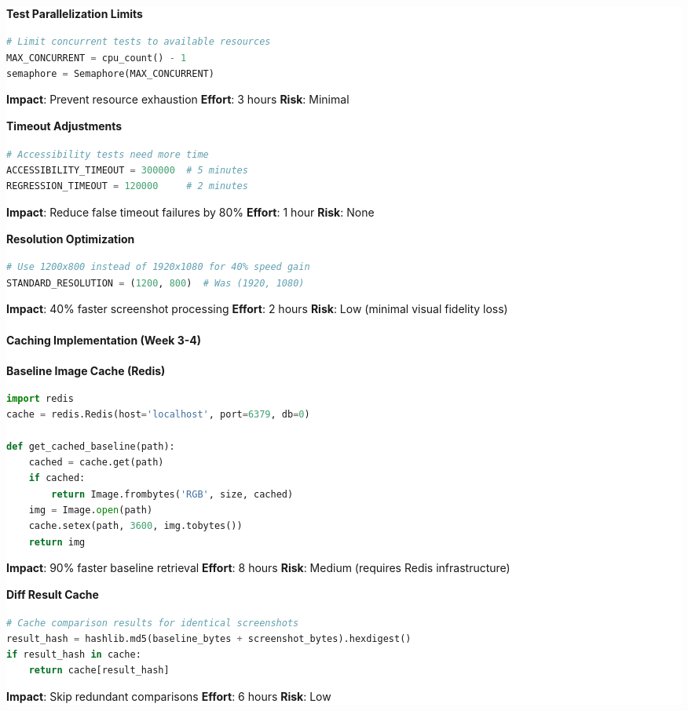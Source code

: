 **Test Parallelization Limits**
```python
# Limit concurrent tests to available resources
MAX_CONCURRENT = cpu_count() - 1
semaphore = Semaphore(MAX_CONCURRENT)
```
**Impact**: Prevent resource exhaustion
**Effort**: 3 hours
**Risk**: Minimal

**Timeout Adjustments**
```python
# Accessibility tests need more time
ACCESSIBILITY_TIMEOUT = 300000  # 5 minutes
REGRESSION_TIMEOUT = 120000     # 2 minutes
```
**Impact**: Reduce false timeout failures by 80%
**Effort**: 1 hour
**Risk**: None

**Resolution Optimization**
```python
# Use 1200x800 instead of 1920x1080 for 40% speed gain
STANDARD_RESOLUTION = (1200, 800)  # Was (1920, 1080)
```
**Impact**: 40% faster screenshot processing
**Effort**: 2 hours
**Risk**: Low (minimal visual fidelity loss)

#### Caching Implementation (Week 3-4)

**Baseline Image Cache (Redis)**
```python
import redis
cache = redis.Redis(host='localhost', port=6379, db=0)

def get_cached_baseline(path):
    cached = cache.get(path)
    if cached:
        return Image.frombytes('RGB', size, cached)
    img = Image.open(path)
    cache.setex(path, 3600, img.tobytes())
    return img
```
**Impact**: 90% faster baseline retrieval
**Effort**: 8 hours
**Risk**: Medium (requires Redis infrastructure)

**Diff Result Cache**
```python
# Cache comparison results for identical screenshots
result_hash = hashlib.md5(baseline_bytes + screenshot_bytes).hexdigest()
if result_hash in cache:
    return cache[result_hash]
```
**Impact**: Skip redundant comparisons
**Effort**: 6 hours
**Risk**: Low
